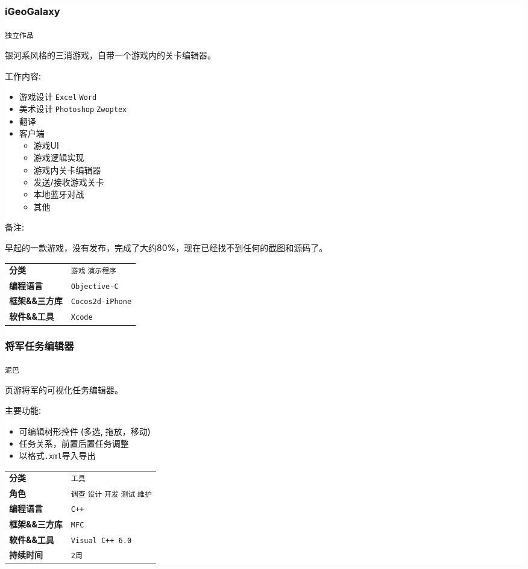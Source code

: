 
### iGeoGalaxy
`独立作品`

银河系风格的三消游戏，自带一个游戏内的关卡编辑器。

工作内容:
- 游戏设计
  `Excel` `Word`
- 美术设计
  `Photoshop` `Zwoptex`
- 翻译
- 客户端
    - 游戏UI
    - 游戏逻辑实现
    - 游戏内关卡编辑器
    - 发送/接收游戏关卡
    - 本地蓝牙对战
    - 其他

备注:

早起的一款游戏，没有发布，完成了大约80%，现在已经找不到任何的截图和源码了。

|                          |                               |
| :----------------------- | :---------------------------- |
| **分类**             | `游戏` `演示程序`                 |
| **编程语言**  | `Objective-C`|
| **框架&&三方库** | `Cocos2d-iPhone`|
| **软件&&工具**     | `Xcode`|


### 将军任务编辑器
`泥巴`

页游将军的可视化任务编辑器。

主要功能:
- 可编辑树形控件 (多选, 拖放，移动)
- 任务关系，前置后置任务调整
- 以格式`.xml`导入导出

|                          |                               |
| :----------------------- | :---------------------------- |
| **分类**             | `工具`                        |
| **角色**                 | `调查` `设计` `开发` `测试` `维护`|
| **编程语言**  | `C++`                         |
| **框架&&三方库** | `MFC`                         |
| **软件&&工具**     | `Visual C++ 6.0`              |
| **持续时间**             | `2周`                     |
